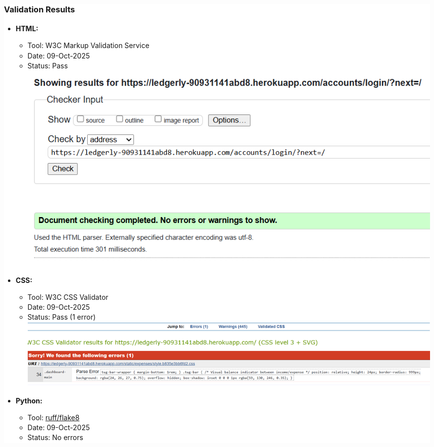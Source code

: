 ### Validation Results

- **HTML:**  
	- Tool: W3C Markup Validation Service  
	- Date: 09-Oct-2025  
	- Status: Pass  
		![HTML Validator](assets/readme_images/html_validator.png)

- **CSS:**  
	- Tool: W3C CSS Validator  
	- Date: 09-Oct-2025  
	- Status: Pass (1 error)  
		![CSS Validator](assets/readme_images/css_validator.png)

- **Python:**  
	- Tool: [ruff/flake8 ](https://pep8ci.herokuapp.com/) 
	- Date: 09-Oct-2025  
	- Status: No errors  